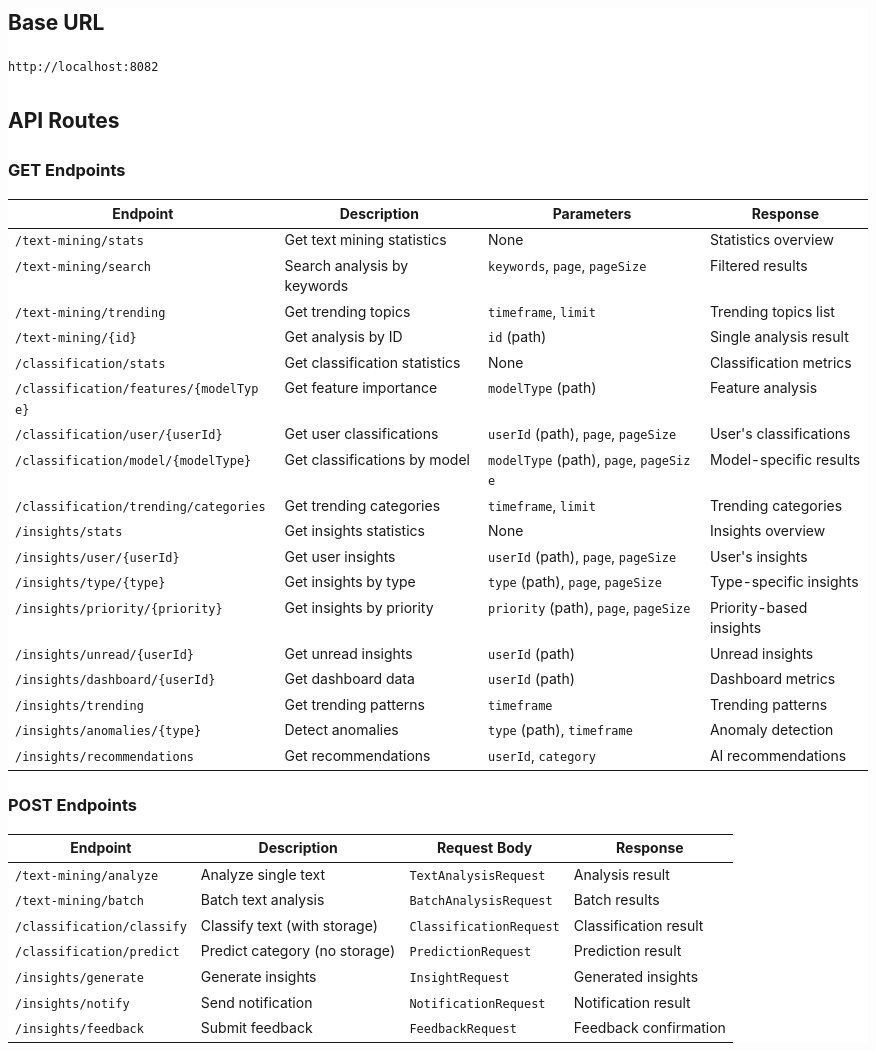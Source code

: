 ## Base URL
```
http://localhost:8082
```

## API Routes

### GET Endpoints

| Endpoint | Description | Parameters | Response |
|----------|-------------|------------|----------|
| `/text-mining/stats` | Get text mining statistics | None | Statistics overview |
| `/text-mining/search` | Search analysis by keywords | `keywords`, `page`, `pageSize` | Filtered results |
| `/text-mining/trending` | Get trending topics | `timeframe`, `limit` | Trending topics list |
| `/text-mining/{id}` | Get analysis by ID | `id` (path) | Single analysis result |
| `/classification/stats` | Get classification statistics | None | Classification metrics |
| `/classification/features/{modelType}` | Get feature importance | `modelType` (path) | Feature analysis |
| `/classification/user/{userId}` | Get user classifications | `userId` (path), `page`, `pageSize` | User's classifications |
| `/classification/model/{modelType}` | Get classifications by model | `modelType` (path), `page`, `pageSize` | Model-specific results |
| `/classification/trending/categories` | Get trending categories | `timeframe`, `limit` | Trending categories |
| `/insights/stats` | Get insights statistics | None | Insights overview |
| `/insights/user/{userId}` | Get user insights | `userId` (path), `page`, `pageSize` | User's insights |
| `/insights/type/{type}` | Get insights by type | `type` (path), `page`, `pageSize` | Type-specific insights |
| `/insights/priority/{priority}` | Get insights by priority | `priority` (path), `page`, `pageSize` | Priority-based insights |
| `/insights/unread/{userId}` | Get unread insights | `userId` (path) | Unread insights |
| `/insights/dashboard/{userId}` | Get dashboard data | `userId` (path) | Dashboard metrics |
| `/insights/trending` | Get trending patterns | `timeframe` | Trending patterns |
| `/insights/anomalies/{type}` | Detect anomalies | `type` (path), `timeframe` | Anomaly detection |
| `/insights/recommendations` | Get recommendations | `userId`, `category` | AI recommendations |

### POST Endpoints

| Endpoint | Description | Request Body | Response |
|----------|-------------|--------------|----------|
| `/text-mining/analyze` | Analyze single text | `TextAnalysisRequest` | Analysis result |
| `/text-mining/batch` | Batch text analysis | `BatchAnalysisRequest` | Batch results |
| `/classification/classify` | Classify text (with storage) | `ClassificationRequest` | Classification result |
| `/classification/predict` | Predict category (no storage) | `PredictionRequest` | Prediction result |
| `/insights/generate` | Generate insights | `InsightRequest` | Generated insights |
| `/insights/notify` | Send notification | `NotificationRequest` | Notification result |
| `/insights/feedback` | Submit feedback | `FeedbackRequest` | Feedback confirmation |
